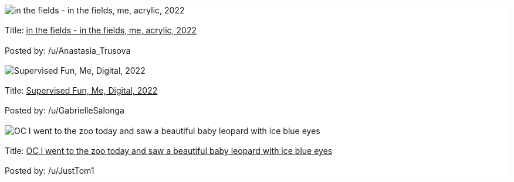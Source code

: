 <div class="card">
  <div class="card-image">
    <img class="post-img" src="https://i.redd.it/u00pfyqyby691.jpg" alt="in the fields - in the fields, me, acrylic, 2022" title="in the fields - in the fields, me, acrylic, 2022" />
  </div>
  <div class="card-content">
    <div class="media">
      <div class="media-content">
        <p class="title is-4">
           Title: <a href="https://www.reddit.com/r/Art/comments/vha73q/in_the_fields_in_the_fields_me_acrylic_2022/">in the fields - in the fields, me, acrylic, 2022</a>
        </p>
        <p class="subtitle is-4">Posted by: /u/Anastasia_Trusova</p>
      </div>
    </div>
  </div>
</div>

<div class="card">
  <div class="card-image">
    <img class="post-img" src="https://i.redd.it/7lojgfbaiu691.jpg" alt="Supervised Fun, Me, Digital, 2022" title="Supervised Fun, Me, Digital, 2022" />
  </div>
  <div class="card-content">
    <div class="media">
      <div class="media-content">
        <p class="title is-4">
           Title: <a href="https://www.reddit.com/r/Art/comments/vgwk3l/supervised_fun_me_digital_2022/">Supervised Fun, Me, Digital, 2022</a>
        </p>
        <p class="subtitle is-4">Posted by: /u/GabrielleSalonga</p>
      </div>
    </div>
  </div>
</div>

<div class="card">
  <div class="card-image">
    <img class="post-img" src="https://i.redd.it/lvwqihv0rv691.jpg" alt="OC I went to the zoo today and saw a beautiful baby leopard with ice blue eyes" title="OC I went to the zoo today and saw a beautiful baby leopard with ice blue eyes" />
  </div>
  <div class="card-content">
    <div class="media">
      <div class="media-content">
        <p class="title is-4">
           Title: <a href="https://www.reddit.com/r/pics/comments/vh1qtq/oc_i_went_to_the_zoo_today_and_saw_a_beautiful/">OC I went to the zoo today and saw a beautiful baby leopard with ice blue eyes</a>
        </p>
        <p class="subtitle is-4">Posted by: /u/JustTom1</p>
      </div>
    </div>
  </div>
</div>
